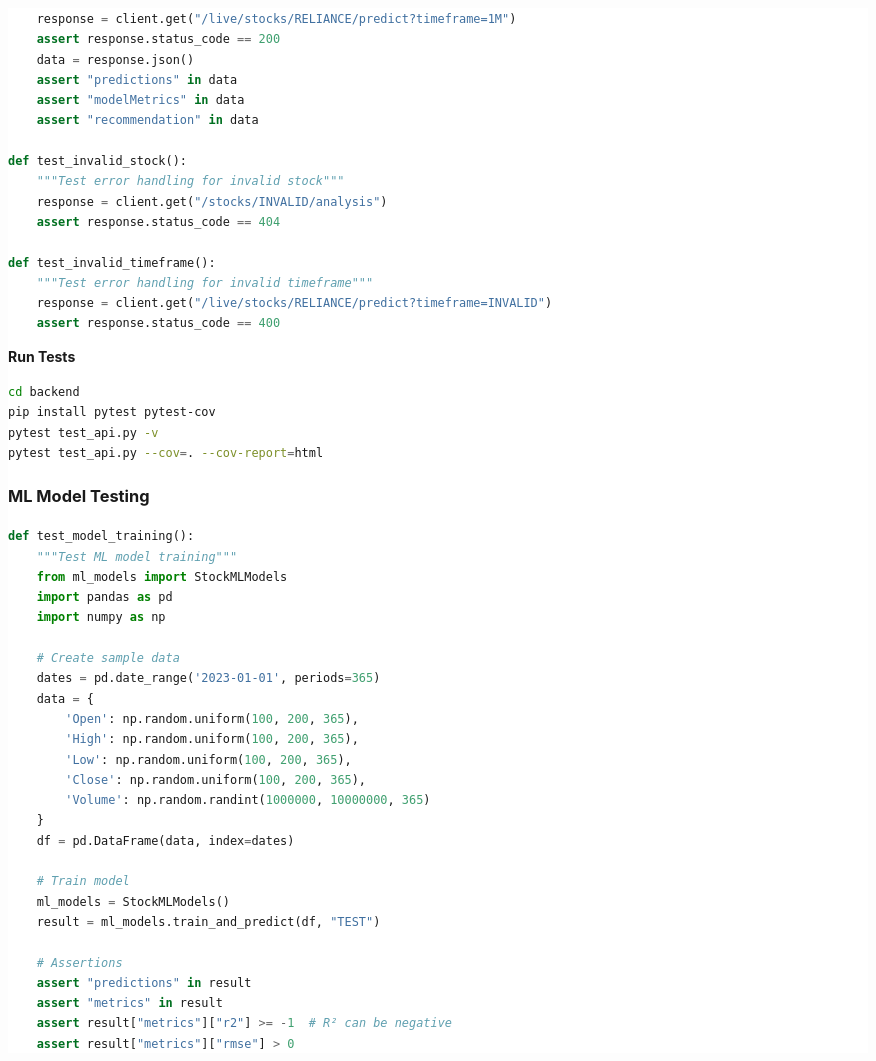```python
    response = client.get("/live/stocks/RELIANCE/predict?timeframe=1M")
    assert response.status_code == 200
    data = response.json()
    assert "predictions" in data
    assert "modelMetrics" in data
    assert "recommendation" in data

def test_invalid_stock():
    """Test error handling for invalid stock"""
    response = client.get("/stocks/INVALID/analysis")
    assert response.status_code == 404

def test_invalid_timeframe():
    """Test error handling for invalid timeframe"""
    response = client.get("/live/stocks/RELIANCE/predict?timeframe=INVALID")
    assert response.status_code == 400
```

**Run Tests**

```bash
cd backend
pip install pytest pytest-cov
pytest test_api.py -v
pytest test_api.py --cov=. --cov-report=html
```

### ML Model Testing

```python
def test_model_training():
    """Test ML model training"""
    from ml_models import StockMLModels
    import pandas as pd
    import numpy as np

    # Create sample data
    dates = pd.date_range('2023-01-01', periods=365)
    data = {
        'Open': np.random.uniform(100, 200, 365),
        'High': np.random.uniform(100, 200, 365),
        'Low': np.random.uniform(100, 200, 365),
        'Close': np.random.uniform(100, 200, 365),
        'Volume': np.random.randint(1000000, 10000000, 365)
    }
    df = pd.DataFrame(data, index=dates)

    # Train model
    ml_models = StockMLModels()
    result = ml_models.train_and_predict(df, "TEST")

    # Assertions
    assert "predictions" in result
    assert "metrics" in result
    assert result["metrics"]["r2"] >= -1  # R² can be negative
    assert result["metrics"]["rmse"] > 0
```
